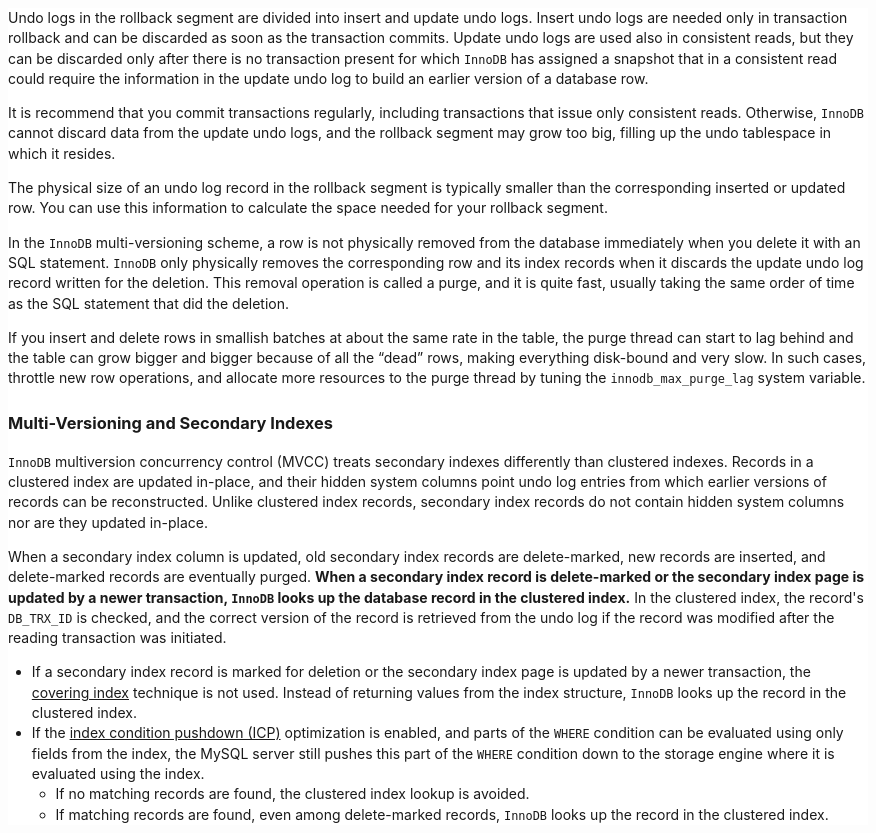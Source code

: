 Undo logs in the rollback segment are divided into insert and update undo logs.
Insert undo logs are needed only in transaction rollback and can be discarded as soon as the transaction commits.
Update undo logs are used also in consistent reads, but they can be discarded only after there is no transaction present for
which `InnoDB` has assigned a snapshot that in a consistent read could require the information in the update undo log to build an earlier version of a database row.

It is recommend that you commit transactions regularly, including transactions that issue only consistent reads. Otherwise,
`InnoDB` cannot discard data from the update undo logs, and the rollback segment may grow too big, filling up the undo tablespace in which it resides.

The physical size of an undo log record in the rollback segment is typically smaller than the corresponding inserted or updated row.
You can use this information to calculate the space needed for your rollback segment.

In the `InnoDB` multi-versioning scheme, a row is not physically removed from the database immediately when you delete it with an SQL statement.
`InnoDB` only physically removes the corresponding row and its index records when it discards the update undo log record written for the deletion.
This removal operation is called a purge, and it is quite fast, usually taking the same order of time as the SQL statement that did the deletion.

If you insert and delete rows in smallish batches at about the same rate in the table,
the purge thread can start to lag behind and the table can grow bigger and bigger because of all the “dead” rows, making everything disk-bound and very slow.
In such cases, throttle new row operations, and allocate more resources to the purge thread by tuning the `innodb_max_purge_lag` system variable.

### Multi-Versioning and Secondary Indexes

`InnoDB` multiversion concurrency control (MVCC) treats secondary indexes differently than clustered indexes.
Records in a clustered index are updated in-place, and their hidden system columns point undo log entries from which earlier versions of records can be reconstructed.
Unlike clustered index records, secondary index records do not contain hidden system columns nor are they updated in-place.

When a secondary index column is updated, old secondary index records are delete-marked, new records are inserted, and delete-marked records are eventually purged.
**When a secondary index record is delete-marked or the secondary index page is updated by a newer transaction, `InnoDB` looks up the database record in the clustered index.**
In the clustered index, the record's `DB_TRX_ID` is checked, and the correct version of the record is retrieved from the undo log if the record was modified after the reading transaction was initiated.

- If a secondary index record is marked for deletion or the secondary index page is updated by a newer transaction, the [covering index](/docs/CS/DB/MySQL/Transaction.md?id=covering_index) technique is not used.
  Instead of returning values from the index structure, `InnoDB` looks up the record in the clustered index.
- If the [index condition pushdown (ICP)](/docs/CS/DB/MySQL/Optimization.md?id=Index_Condition_Pushdown_Optimization) optimization is enabled, and parts of the `WHERE` condition can be evaluated using only fields from the index,
  the MySQL server still pushes this part of the `WHERE` condition down to the storage engine where it is evaluated using the index.
  - If no matching records are found, the clustered index lookup is avoided.
  - If matching records are found, even among delete-marked records, `InnoDB` looks up the record in the clustered index.
